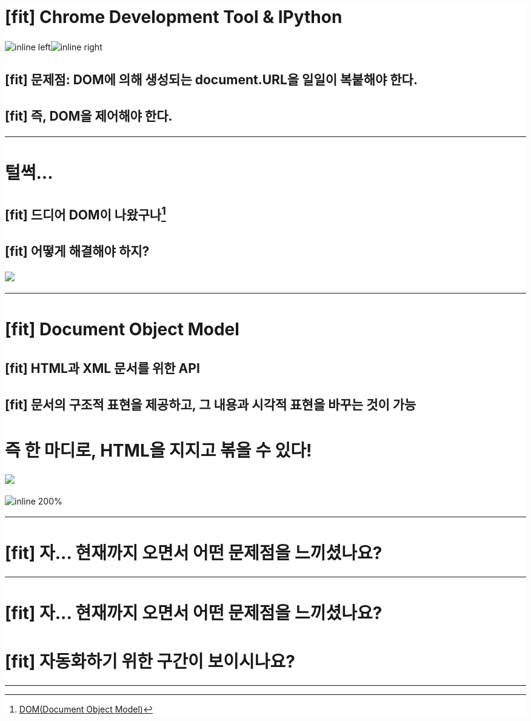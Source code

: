 # [fit] Chrome Development Tool & IPython

![inline left](images/document_url.png)![inline right](images/ipython_node2.png)

## [fit] 문제점: DOM에 의해 생성되는 document.URL을 일일이 복붙해야 한다.
## [fit] 즉, DOM을 제어해야 한다.



---

# 털썩...
## [fit] 드디어 DOM이 나왔구나[^4]
## [fit] 어떻게 해결해야 하지?

[^4]: [DOM(Document Object Model)](https://developer.mozilla.org/ko/docs/DOM)

![](images/breakdown.png)

---

# [fit] Document Object Model

## [fit] HTML과 XML 문서를 위한 API
## [fit] 문서의 구조적 표현을 제공하고, 그 내용과 시각적 표현을 바꾸는 것이 가능

# 즉 한 마디로, HTML을 지지고 볶을 수 있다!

![](http://i.imgur.com/sd1p0yE.jpg)

![inline 200%](http://i.imgur.com/zmH3DEO.png)


---

# [fit] 자... 현재까지 오면서 어떤 문제점을 느끼셨나요?

---

# [fit] 자... 현재까지 오면서 어떤 문제점을 느끼셨나요?
# [fit] 자동화하기 위한 구간이 보이시나요?

---

[^github]: https://github.com/re4lfl0w/
[^euripy]: http://euripy.github.io
[^1]: [Hardware Hacking Training Epilogue](http://goo.gl/n4FvwE)
[^2]: (http://www.yes24.com/24/goods/8433461?scode=032&OzSrank=1)